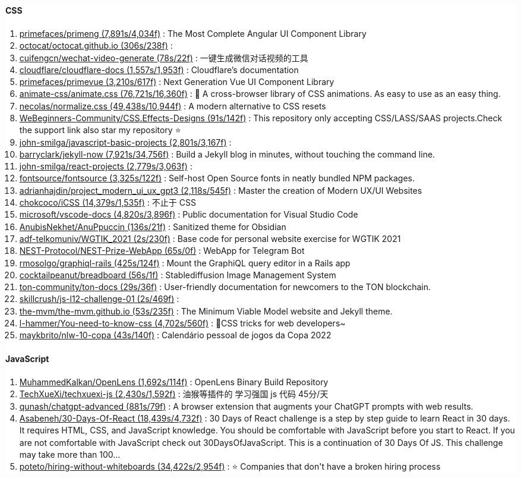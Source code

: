 #### CSS
1. [primefaces/primeng (7,891s/4,034f)](https://github.com/primefaces/primeng) : The Most Complete Angular UI Component Library
2. [octocat/octocat.github.io (306s/238f)](https://github.com/octocat/octocat.github.io) : 
3. [cuifengcn/wechat-video-generate (78s/22f)](https://github.com/cuifengcn/wechat-video-generate) : 一键生成微信对话视频的工具
4. [cloudflare/cloudflare-docs (1,557s/1,953f)](https://github.com/cloudflare/cloudflare-docs) : Cloudflare’s documentation
5. [primefaces/primevue (3,210s/617f)](https://github.com/primefaces/primevue) : Next Generation Vue UI Component Library
6. [animate-css/animate.css (76,721s/16,360f)](https://github.com/animate-css/animate.css) : 🍿 A cross-browser library of CSS animations. As easy to use as an easy thing.
7. [necolas/normalize.css (49,438s/10,944f)](https://github.com/necolas/normalize.css) : A modern alternative to CSS resets
8. [WeBeginners-Community/CSS.Effects-Designs (91s/142f)](https://github.com/WeBeginners-Community/CSS.Effects-Designs) : This repository only accepting CSS/LASS/SAAS projects.Check the support link also star my repository ⭐
9. [john-smilga/javascript-basic-projects (2,801s/3,167f)](https://github.com/john-smilga/javascript-basic-projects) : 
10. [barryclark/jekyll-now (7,921s/34,756f)](https://github.com/barryclark/jekyll-now) : Build a Jekyll blog in minutes, without touching the command line.
11. [john-smilga/react-projects (2,779s/3,063f)](https://github.com/john-smilga/react-projects) : 
12. [fontsource/fontsource (3,325s/122f)](https://github.com/fontsource/fontsource) : Self-host Open Source fonts in neatly bundled NPM packages.
13. [adrianhajdin/project_modern_ui_ux_gpt3 (2,118s/545f)](https://github.com/adrianhajdin/project_modern_ui_ux_gpt3) : Master the creation of Modern UX/UI Websites
14. [chokcoco/iCSS (14,379s/1,535f)](https://github.com/chokcoco/iCSS) : 不止于 CSS
15. [microsoft/vscode-docs (4,820s/3,896f)](https://github.com/microsoft/vscode-docs) : Public documentation for Visual Studio Code
16. [AnubisNekhet/AnuPpuccin (136s/21f)](https://github.com/AnubisNekhet/AnuPpuccin) : Sanitized theme for Obsidian
17. [adf-telkomuniv/WGTIK_2021 (2s/230f)](https://github.com/adf-telkomuniv/WGTIK_2021) : Base code for personal website exercise for WGTIK 2021
18. [NEST-Protocol/NEST-Prize-WebApp (65s/0f)](https://github.com/NEST-Protocol/NEST-Prize-WebApp) : WebApp for Telegram Bot
19. [rmosolgo/graphiql-rails (425s/124f)](https://github.com/rmosolgo/graphiql-rails) : Mount the GraphiQL query editor in a Rails app
20. [cocktailpeanut/breadboard (56s/1f)](https://github.com/cocktailpeanut/breadboard) : Stablediffusion Image Management System
21. [ton-community/ton-docs (29s/36f)](https://github.com/ton-community/ton-docs) : User-friendly documentation for newcomers to the TON blockchain.
22. [skillcrush/js-l12-challenge-01 (2s/469f)](https://github.com/skillcrush/js-l12-challenge-01) : 
23. [the-mvm/the-mvm.github.io (53s/235f)](https://github.com/the-mvm/the-mvm.github.io) : The Minimum Viable Model website and Jekyll theme.
24. [l-hammer/You-need-to-know-css (4,702s/560f)](https://github.com/l-hammer/You-need-to-know-css) : 💄CSS tricks for web developers~
25. [maykbrito/nlw-10-copa (43s/140f)](https://github.com/maykbrito/nlw-10-copa) : Calendário pessoal de jogos da Copa 2022

#### JavaScript
1. [MuhammedKalkan/OpenLens (1,692s/114f)](https://github.com/MuhammedKalkan/OpenLens) : OpenLens Binary Build Repository
2. [TechXueXi/techxuexi-js (2,430s/1,592f)](https://github.com/TechXueXi/techxuexi-js) : 油猴等插件的 学习强国 js 代码 45分/天
3. [qunash/chatgpt-advanced (881s/79f)](https://github.com/qunash/chatgpt-advanced) : A browser extension that augments your ChatGPT prompts with web results.
4. [Asabeneh/30-Days-Of-React (18,439s/4,732f)](https://github.com/Asabeneh/30-Days-Of-React) : 30 Days of React challenge is a step by step guide to learn React in 30 days. It requires HTML, CSS, and JavaScript knowledge. You should be comfortable with JavaScript before you start to React. If you are not comfortable with JavaScript check out 30DaysOfJavaScript. This is a continuation of 30 Days Of JS. This challenge may take more than 100…
5. [poteto/hiring-without-whiteboards (34,422s/2,954f)](https://github.com/poteto/hiring-without-whiteboards) : ⭐️ Companies that don't have a broken hiring process
